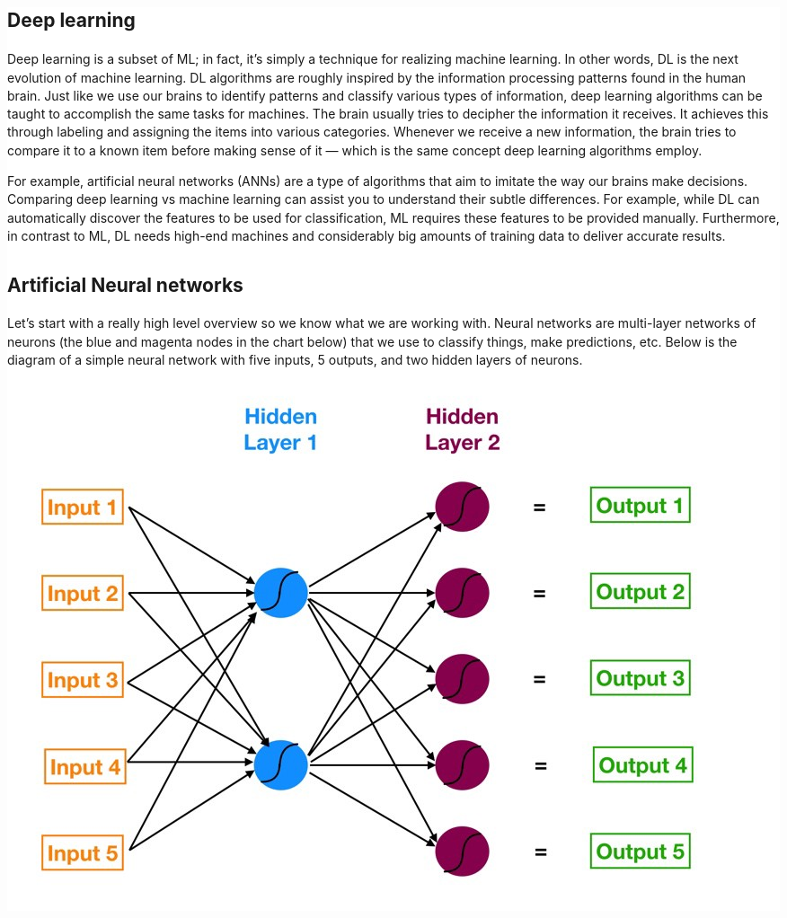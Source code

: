 ## Deep learning
Deep learning is a subset of ML; in fact, it’s simply a technique for realizing machine learning. In other words, DL is the next evolution of machine learning. DL algorithms are roughly inspired by the information processing patterns found in the human brain. Just like we use our brains to identify patterns and classify various types of information, deep learning algorithms can be taught to accomplish the same tasks for machines. The brain usually tries to decipher the information it receives. It achieves this through labeling and assigning the items into various categories. Whenever we receive a new information, the brain tries to compare it to a known item before making sense of it — which is the same concept deep learning algorithms employ.

For example, artificial neural networks (ANNs) are a type of algorithms that aim to imitate the way our brains make decisions. Comparing deep learning vs machine learning can assist you to understand their subtle differences.
For example, while DL can automatically discover the features to be used for classification, ML requires these features to be provided manually. Furthermore, in contrast to ML, DL needs high-end machines and considerably big amounts of training data to deliver accurate results.

## Artificial Neural networks
Let’s start with a really high level overview so we know what we are working with. Neural networks are multi-layer networks of neurons (the blue and magenta nodes in the chart below) that we use to classify things, make predictions, etc. Below is the diagram of a simple neural network with five inputs, 5 outputs, and two hidden layers of neurons.

![Basic Artificial Neural Network](/assets/aidl/Module_01/basic_ann.jpeg)
